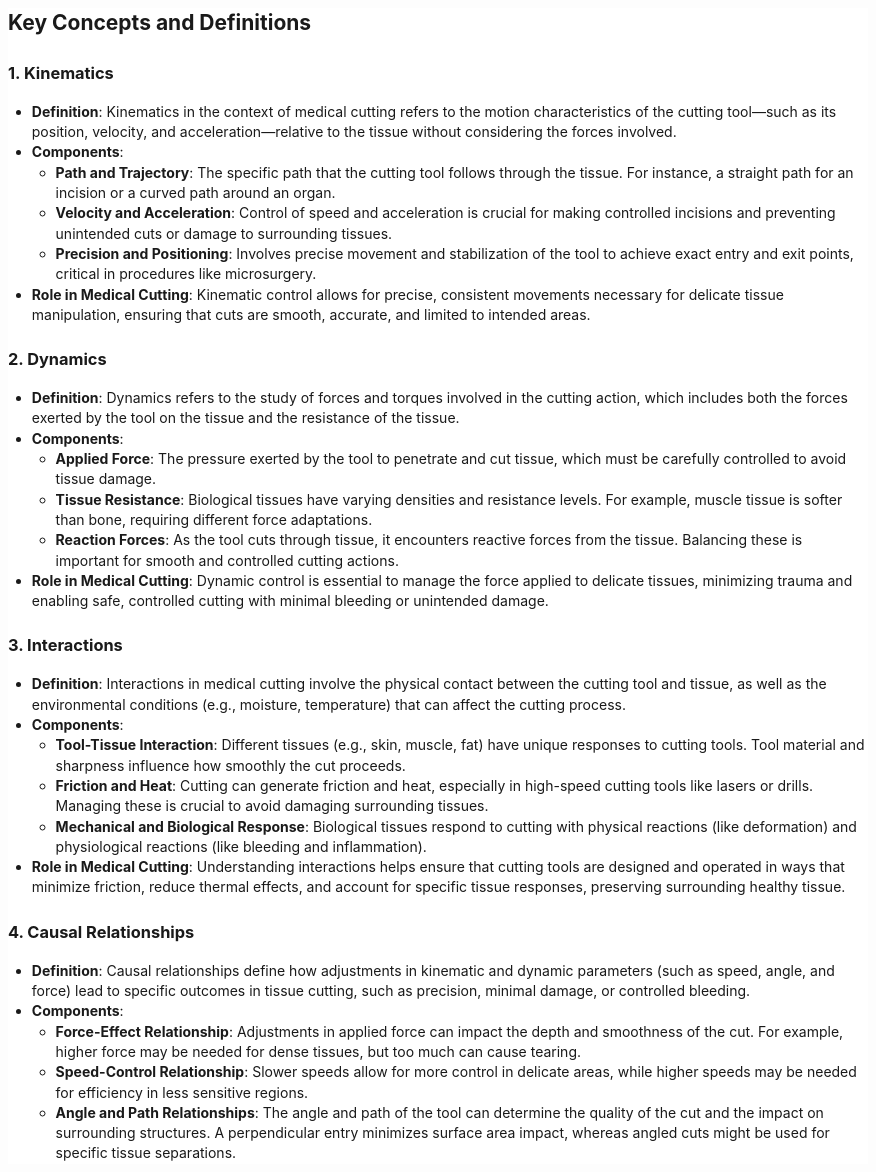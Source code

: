 
## Key Concepts and Definitions

### 1. **Kinematics**
   - **Definition**: Kinematics in the context of medical cutting refers to the motion characteristics of the cutting tool—such as its position, velocity, and acceleration—relative to the tissue without considering the forces involved.
   - **Components**:
     - **Path and Trajectory**: The specific path that the cutting tool follows through the tissue. For instance, a straight path for an incision or a curved path around an organ.
     - **Velocity and Acceleration**: Control of speed and acceleration is crucial for making controlled incisions and preventing unintended cuts or damage to surrounding tissues.
     - **Precision and Positioning**: Involves precise movement and stabilization of the tool to achieve exact entry and exit points, critical in procedures like microsurgery.
   - **Role in Medical Cutting**: Kinematic control allows for precise, consistent movements necessary for delicate tissue manipulation, ensuring that cuts are smooth, accurate, and limited to intended areas.

### 2. **Dynamics**
   - **Definition**: Dynamics refers to the study of forces and torques involved in the cutting action, which includes both the forces exerted by the tool on the tissue and the resistance of the tissue.
   - **Components**:
     - **Applied Force**: The pressure exerted by the tool to penetrate and cut tissue, which must be carefully controlled to avoid tissue damage.
     - **Tissue Resistance**: Biological tissues have varying densities and resistance levels. For example, muscle tissue is softer than bone, requiring different force adaptations.
     - **Reaction Forces**: As the tool cuts through tissue, it encounters reactive forces from the tissue. Balancing these is important for smooth and controlled cutting actions.
   - **Role in Medical Cutting**: Dynamic control is essential to manage the force applied to delicate tissues, minimizing trauma and enabling safe, controlled cutting with minimal bleeding or unintended damage.

### 3. **Interactions**
   - **Definition**: Interactions in medical cutting involve the physical contact between the cutting tool and tissue, as well as the environmental conditions (e.g., moisture, temperature) that can affect the cutting process.
   - **Components**:
     - **Tool-Tissue Interaction**: Different tissues (e.g., skin, muscle, fat) have unique responses to cutting tools. Tool material and sharpness influence how smoothly the cut proceeds.
     - **Friction and Heat**: Cutting can generate friction and heat, especially in high-speed cutting tools like lasers or drills. Managing these is crucial to avoid damaging surrounding tissues.
     - **Mechanical and Biological Response**: Biological tissues respond to cutting with physical reactions (like deformation) and physiological reactions (like bleeding and inflammation).
   - **Role in Medical Cutting**: Understanding interactions helps ensure that cutting tools are designed and operated in ways that minimize friction, reduce thermal effects, and account for specific tissue responses, preserving surrounding healthy tissue.

### 4. **Causal Relationships**
   - **Definition**: Causal relationships define how adjustments in kinematic and dynamic parameters (such as speed, angle, and force) lead to specific outcomes in tissue cutting, such as precision, minimal damage, or controlled bleeding.
   - **Components**:
     - **Force-Effect Relationship**: Adjustments in applied force can impact the depth and smoothness of the cut. For example, higher force may be needed for dense tissues, but too much can cause tearing.
     - **Speed-Control Relationship**: Slower speeds allow for more control in delicate areas, while higher speeds may be needed for efficiency in less sensitive regions.
     - **Angle and Path Relationships**: The angle and path of the tool can determine the quality of the cut and the impact on surrounding structures. A perpendicular entry minimizes surface area impact, whereas angled cuts might be used for specific tissue separations.